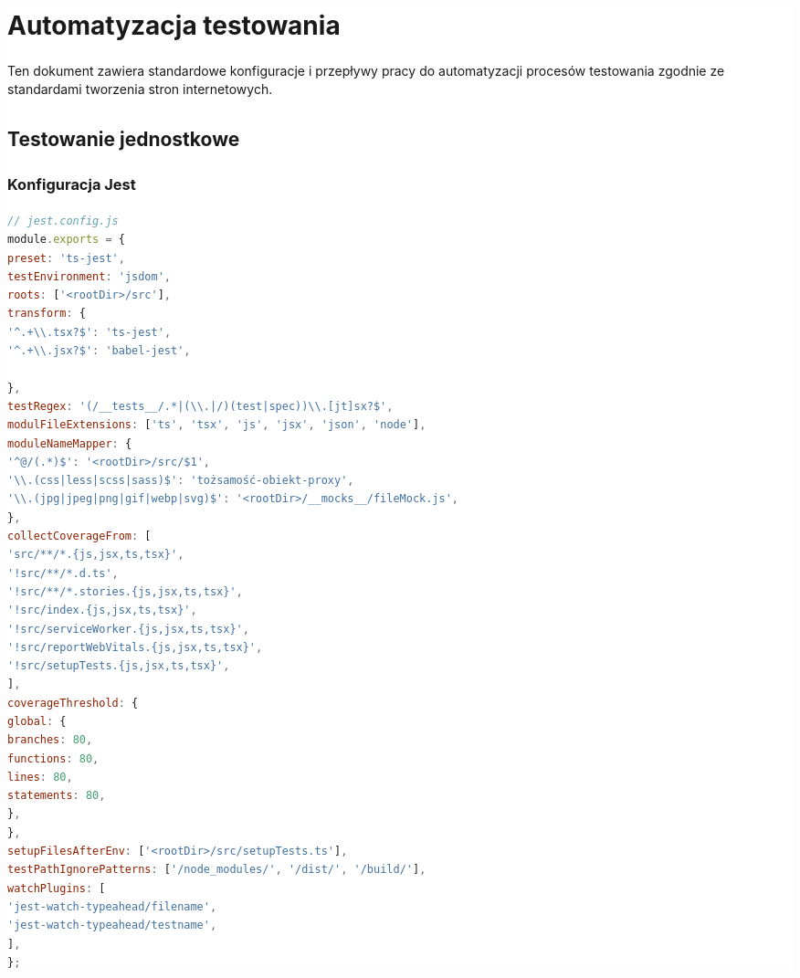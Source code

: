# Automatyzacja testowania

Ten dokument zawiera standardowe konfiguracje i przepływy pracy do automatyzacji procesów testowania zgodnie ze standardami tworzenia stron internetowych.

## Testowanie jednostkowe

### Konfiguracja Jest

```js
// jest.config.js
module.exports = {
preset: 'ts-jest',
testEnvironment: 'jsdom',
roots: ['<rootDir>/src'],
transform: {
'^.+\\.tsx?$': 'ts-jest',
'^.+\\.jsx?$': 'babel-jest',

},
testRegex: '(/__tests__/.*|(\\.|/)(test|spec))\\.[jt]sx?$',
modulFileExtensions: ['ts', 'tsx', 'js', 'jsx', 'json', 'node'],
moduleNameMapper: { 
'^@/(.*)$': '<rootDir>/src/$1', 
'\\.(css|less|scss|sass)$': 'tożsamość-obiekt-proxy', 
'\\.(jpg|jpeg|png|gif|webp|svg)$': '<rootDir>/__mocks__/fileMock.js', 
}, 
collectCoverageFrom: [ 
'src/**/*.{js,jsx,ts,tsx}', 
'!src/**/*.d.ts', 
'!src/**/*.stories.{js,jsx,ts,tsx}', 
'!src/index.{js,jsx,ts,tsx}', 
'!src/serviceWorker.{js,jsx,ts,tsx}', 
'!src/reportWebVitals.{js,jsx,ts,tsx}', 
'!src/setupTests.{js,jsx,ts,tsx}', 
], 
coverageThreshold: { 
global: { 
branches: 80, 
functions: 80, 
lines: 80, 
statements: 80, 
}, 
}, 
setupFilesAfterEnv: ['<rootDir>/src/setupTests.ts'], 
testPathIgnorePatterns: ['/node_modules/', '/dist/', '/build/'], 
watchPlugins: [ 
'jest-watch-typeahead/filename', 
'jest-watch-typeahead/testname', 
], 
}; 
``` 
